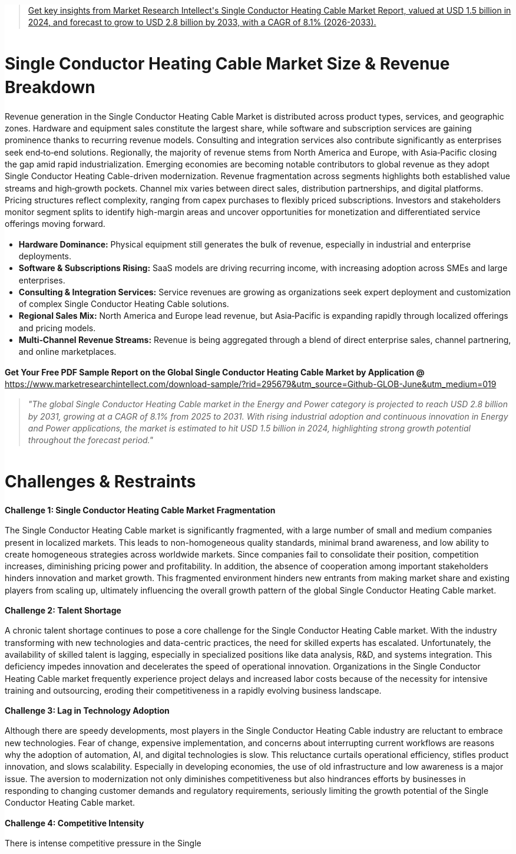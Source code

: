 <blockquote class="w-auto"><p><a href="https://www.marketresearchintellect.com/download-sample/?rid=295679&amp;utm_source=Github-GLOB-June&amp;utm_medium=019">Get key insights from Market Research Intellect's Single Conductor Heating Cable Market Report, valued at USD 1.5 billion in 2024, and forecast to grow to USD 2.8 billion by 2033, with a CAGR of 8.1% (2026-2033).</a></p></blockquote><p><h1>Single Conductor Heating Cable Market Size & Revenue Breakdown</h1><p>Revenue generation in the Single Conductor Heating Cable Market is distributed across product types, services, and geographic zones. Hardware and equipment sales constitute the largest share, while software and subscription services are gaining prominence thanks to recurring revenue models. Consulting and integration services also contribute significantly as enterprises seek end‑to‑end solutions. Regionally, the majority of revenue stems from North America and Europe, with Asia‑Pacific closing the gap amid rapid industrialization. Emerging economies are becoming notable contributors to global revenue as they adopt Single Conductor Heating Cable-driven modernization. Revenue fragmentation across segments highlights both established value streams and high‑growth pockets. Channel mix varies between direct sales, distribution partnerships, and digital platforms. Pricing structures reflect complexity, ranging from capex purchases to flexibly priced subscriptions. Investors and stakeholders monitor segment splits to identify high-margin areas and uncover opportunities for monetization and differentiated service offerings moving forward.</p><ul><li><strong>Hardware Dominance:</strong> Physical equipment still generates the bulk of revenue, especially in industrial and enterprise deployments.</li><li><strong>Software & Subscriptions Rising:</strong> SaaS models are driving recurring income, with increasing adoption across SMEs and large enterprises.</li><li><strong>Consulting & Integration Services:</strong> Service revenues are growing as organizations seek expert deployment and customization of complex Single Conductor Heating Cable solutions.</li><li><strong>Regional Sales Mix:</strong> North America and Europe lead revenue, but Asia‑Pacific is expanding rapidly through localized offerings and pricing models.</li><li><strong>Multi‑Channel Revenue Streams:</strong> Revenue is being aggregated through a blend of direct enterprise sales, channel partnering, and online marketplaces.</li></ul></p><p><strong>Get Your Free PDF Sample Report on the Global Single Conductor Heating Cable Market by Application @ </strong><a href="https://www.marketresearchintellect.com/download-sample/?rid=295679&amp;utm_source=Github-GLOB-June&amp;utm_medium=019">https://www.marketresearchintellect.com/download-sample/?rid=295679&amp;utm_source=Github-GLOB-June&amp;utm_medium=019</a></p><blockquote><p><em>"The global Single Conductor Heating Cable market in the Energy and Power category is projected to reach USD 2.8 billion by 2031, growing at a CAGR of 8.1% from 2025 to 2031. With rising industrial adoption and continuous innovation in Energy and Power applications, the market is estimated to hit USD 1.5 billion in 2024, highlighting strong growth potential throughout the forecast period."</em></p></blockquote><h1>Challenges &amp; Restraints</h1><p><strong>Challenge 1: Single Conductor Heating Cable Market Fragmentation</strong></p><p>The Single Conductor Heating Cable market is significantly fragmented, with a large number of small and medium companies present in localized markets. This leads to non-homogeneous quality standards, minimal brand awareness, and low ability to create homogeneous strategies across worldwide markets. Since companies fail to consolidate their position, competition increases, diminishing pricing power and profitability. In addition, the absence of cooperation among important stakeholders hinders innovation and market growth. This fragmented environment hinders new entrants from making market share and existing players from scaling up, ultimately influencing the overall growth pattern of the global Single Conductor Heating Cable market.</p><p><strong>Challenge 2: Talent Shortage</strong></p><p>A chronic talent shortage continues to pose a core challenge for the Single Conductor Heating Cable market. With the industry transforming with new technologies and data-centric practices, the need for skilled experts has escalated. Unfortunately, the availability of skilled talent is lagging, especially in specialized positions like data analysis, R&amp;D, and systems integration. This deficiency impedes innovation and decelerates the speed of operational innovation. Organizations in the Single Conductor Heating Cable market frequently experience project delays and increased labor costs because of the necessity for intensive training and outsourcing, eroding their competitiveness in a rapidly evolving business landscape.</p><p><strong>Challenge 3: Lag in Technology Adoption</strong></p><p>Although there are speedy developments, most players in the Single Conductor Heating Cable industry are reluctant to embrace new technologies. Fear of change, expensive implementation, and concerns about interrupting current workflows are reasons why the adoption of automation, AI, and digital technologies is slow. This reluctance curtails operational efficiency, stifles product innovation, and slows scalability. Especially in developing economies, the use of old infrastructure and low awareness is a major issue. The aversion to modernization not only diminishes competitiveness but also hindrances efforts by businesses in responding to changing customer demands and regulatory requirements, seriously limiting the growth potential of the Single Conductor Heating Cable market.</p><p><strong>Challenge 4: Competitive Intensity</strong></p><p>There is intense competitive pressure in the Single